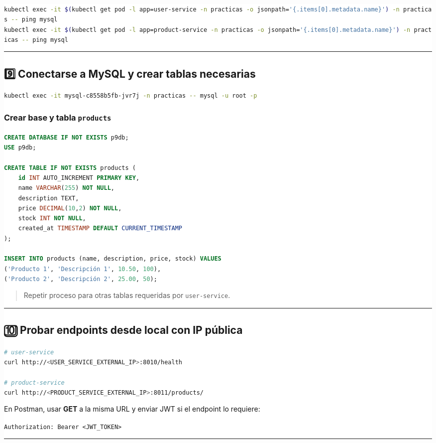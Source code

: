 ```bash
kubectl exec -it $(kubectl get pod -l app=user-service -n practicas -o jsonpath='{.items[0].metadata.name}') -n practicas -- ping mysql
kubectl exec -it $(kubectl get pod -l app=product-service -n practicas -o jsonpath='{.items[0].metadata.name}') -n practicas -- ping mysql
```

---

## 9️⃣ Conectarse a MySQL y crear tablas necesarias

```bash
kubectl exec -it mysql-c8558b5fb-jvr7j -n practicas -- mysql -u root -p
```

### Crear base y tabla `products`

```sql
CREATE DATABASE IF NOT EXISTS p9db;
USE p9db;

CREATE TABLE IF NOT EXISTS products (
    id INT AUTO_INCREMENT PRIMARY KEY,
    name VARCHAR(255) NOT NULL,
    description TEXT,
    price DECIMAL(10,2) NOT NULL,
    stock INT NOT NULL,
    created_at TIMESTAMP DEFAULT CURRENT_TIMESTAMP
);

INSERT INTO products (name, description, price, stock) VALUES
('Producto 1', 'Descripción 1', 10.50, 100),
('Producto 2', 'Descripción 2', 25.00, 50);
```

> Repetir proceso para otras tablas requeridas por `user-service`.

---

## 🔟 Probar endpoints desde local con IP pública

```bash
# user-service
curl http://<USER_SERVICE_EXTERNAL_IP>:8010/health

# product-service
curl http://<PRODUCT_SERVICE_EXTERNAL_IP>:8011/products/
```

En Postman, usar **GET** a la misma URL y enviar JWT si el endpoint lo requiere:

```
Authorization: Bearer <JWT_TOKEN>
```

---